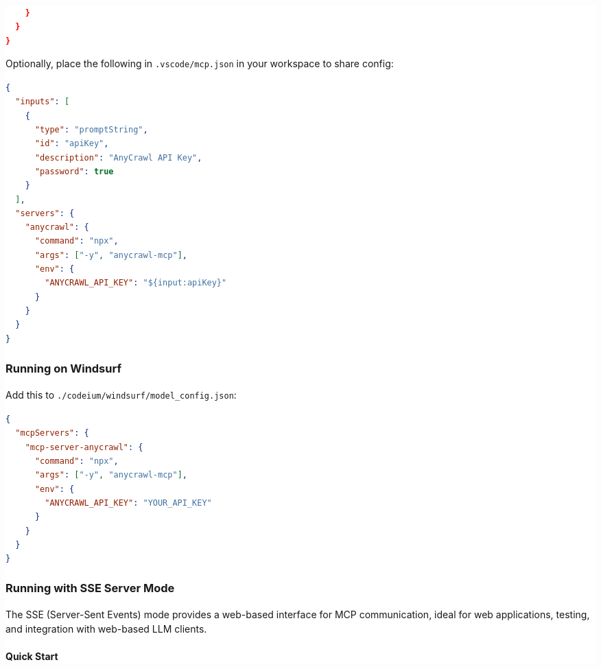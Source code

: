 ```json
    }
  }
}
```

Optionally, place the following in `.vscode/mcp.json` in your workspace to share config:

```json
{
  "inputs": [
    {
      "type": "promptString",
      "id": "apiKey",
      "description": "AnyCrawl API Key",
      "password": true
    }
  ],
  "servers": {
    "anycrawl": {
      "command": "npx",
      "args": ["-y", "anycrawl-mcp"],
      "env": {
        "ANYCRAWL_API_KEY": "${input:apiKey}"
      }
    }
  }
}
```

### Running on Windsurf

Add this to `./codeium/windsurf/model_config.json`:

```json
{
  "mcpServers": {
    "mcp-server-anycrawl": {
      "command": "npx",
      "args": ["-y", "anycrawl-mcp"],
      "env": {
        "ANYCRAWL_API_KEY": "YOUR_API_KEY"
      }
    }
  }
}
```

### Running with SSE Server Mode

The SSE (Server-Sent Events) mode provides a web-based interface for MCP communication, ideal for web applications, testing, and integration with web-based LLM clients.

#### Quick Start
